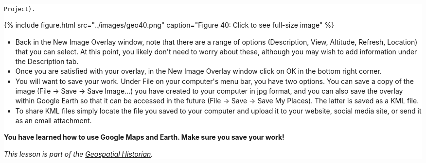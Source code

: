     Project).

{% include figure.html src="../images/geo40.png" caption="Figure 40: Click to see full-size image" %}

-   Back in the New Image Overlay window, note that there are a range of
    options (Description, View, Altitude, Refresh, Location) that you
    can select. At this point, you likely don't need to worry about
    these, although you may wish to add information under the
    Description tab.
-   Once you are satisfied with your overlay, in the New Image Overlay
    window click on OK in the bottom right corner.
-   You will want to save your work. Under File on your computer's menu
    bar, you have two options. You can save a copy of the image (File
    -\> Save -\> Save Image…) you have created to your computer in jpg
    format, and you can also save the overlay within Google Earth so
    that it can be accessed in the future (File -\> Save -\> Save My
    Places). The latter is saved as a KML file.
-   To share KML files simply locate the file you saved to your computer
    and upload it to your website, social media site, or send it as an
    email attachment.

**You have learned how to use Google Maps and Earth. Make sure you save
your work!**

*This lesson is part of the [Geospatial Historian][].*

  [Google Maps Engine Lite]: https://mapsengine.google.com
  [geo1]: ../images/geo1.png
  [geo2]: ../images/geo2.png
  [geo3]: ../images/geo3.png
  [geo4]: ../images/geo4.png
  [geo5]: ../images/geo5.png
  [geo6]: ../images/geo6.png
  [UK Global Fat Supply CSV file]: https://www.dropbox.com/s/7xv11vd7dz2afud/UK%20Global%20Fat%20Supply%201894-1896%20-%20Sheet1.csv
  [geo7]: ../images/geo7.png
  [geo8]: ../images/geo8.png
  [geo9]: ../images/geo9.png
  [geo10]: ../images/geo10.png
  [geo11]: ../images/geo11.png
  [geo12]: ../images/geo12.png
  [Creating New Vector Layers in QGIS 2.0]: ../lessons/vector-layers-qgis
  [geo13]: ../images/geo13.png
  [geo14]: ../images/geo14.png
  [geo15]: ../images/geo15.png
  [geo16]: ../images/geo16.png
  [geo17]: ../images/geo17.png
  [geo18]: ../images/geo18.png
  [geo19]: ../images/geo19.png
  [geo20]: ../images/geo20.png
  [geo21]: ../images/geo21.png
  [geo22]: ../images/geo22.png
  [geo23]: ../images/geo23.png
  [geo24]: ../images/geo24.png
  [www.davidrumsey.com]: http://www.davidrumsey.com/
  [geo25]: ../images/geo25.png
  [geo26]: ../images/geo26.png
  [Georeferencing in QGIS 2.0]: ../lessons/georeferencing-qgis
  [geo27]: ../images/geo27.png
  [geo28]: ../images/geo28.png
  [Maps Engine Lite]: https://mapsengine.google.com/map/
  [Seaway map]: https://maps.google.ca/maps/ms?ie=UTF8&hl=en&t=h&source=embed&authuser=0&msa=0&output=kml&msid=205929035855498240131.00049c08869a03cc5ea0d
  [geo29]: ../images/geo29.png
  [geo30]: ../images/geo30.png
  [geo31]: ../images/geo31.png
  [geo32]: ../images/geo32.png
  [geo33]: ../images/geo33.png
  [geo34]: ../images/geo34.png
  [geo35]: ../images/geo35.png
  [Mobile Mapping and Historical GIS in the Field]: http://niche-canada.org/node/10239
    "Mobile Mapping and Historical GIS in the Field"
  [geo36]: ../images/geo36.png
  [geo37]: ../images/geo37.png
  [geo38]: ../images/geo38.png
  [geo39]: ../images/geo39.png
  [geo40]: ../images/geo40.png
  [Geospatial Historian]: http://geospatialhistorian.wordpress.com/
